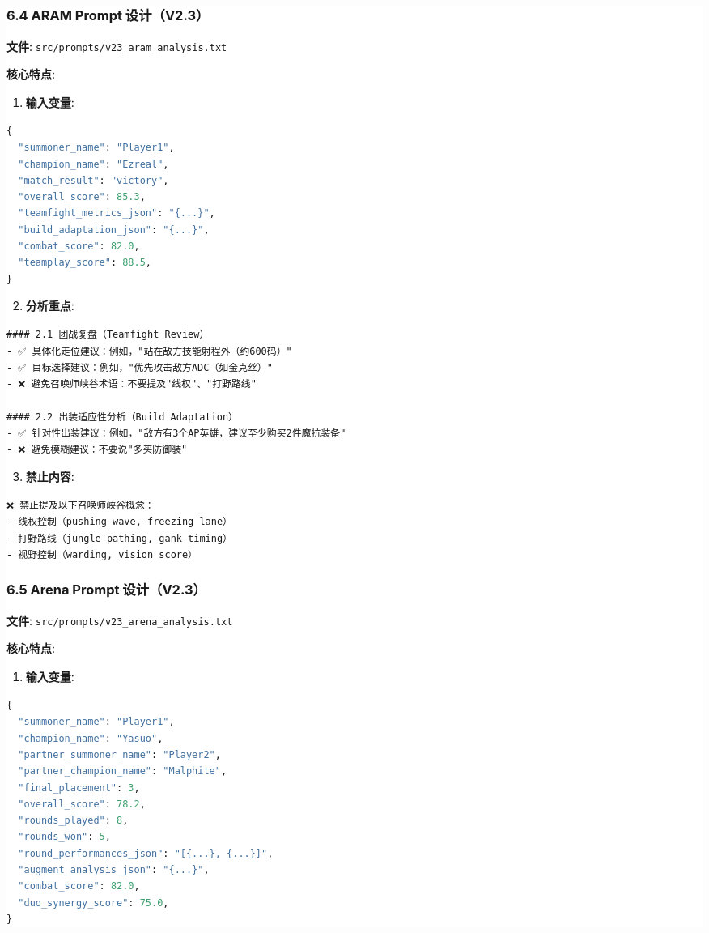 ### 6.4 ARAM Prompt 设计（V2.3）

**文件**: `src/prompts/v23_aram_analysis.txt`

**核心特点**:

1. **输入变量**:
```python
{
  "summoner_name": "Player1",
  "champion_name": "Ezreal",
  "match_result": "victory",
  "overall_score": 85.3,
  "teamfight_metrics_json": "{...}",
  "build_adaptation_json": "{...}",
  "combat_score": 82.0,
  "teamplay_score": 88.5,
}
```

2. **分析重点**:
```
#### 2.1 团战复盘（Teamfight Review）
- ✅ 具体化走位建议：例如，"站在敌方技能射程外（约600码）"
- ✅ 目标选择建议：例如，"优先攻击敌方ADC（如金克丝）"
- ❌ 避免召唤师峡谷术语：不要提及"线权"、"打野路线"

#### 2.2 出装适应性分析（Build Adaptation）
- ✅ 针对性出装建议：例如，"敌方有3个AP英雄，建议至少购买2件魔抗装备"
- ❌ 避免模糊建议：不要说"多买防御装"
```

3. **禁止内容**:
```
❌ 禁止提及以下召唤师峡谷概念：
- 线权控制（pushing wave, freezing lane）
- 打野路线（jungle pathing, gank timing）
- 视野控制（warding, vision score）
```

### 6.5 Arena Prompt 设计（V2.3）

**文件**: `src/prompts/v23_arena_analysis.txt`

**核心特点**:

1. **输入变量**:
```python
{
  "summoner_name": "Player1",
  "champion_name": "Yasuo",
  "partner_summoner_name": "Player2",
  "partner_champion_name": "Malphite",
  "final_placement": 3,
  "overall_score": 78.2,
  "rounds_played": 8,
  "rounds_won": 5,
  "round_performances_json": "[{...}, {...}]",
  "augment_analysis_json": "{...}",
  "combat_score": 82.0,
  "duo_synergy_score": 75.0,
}
```
